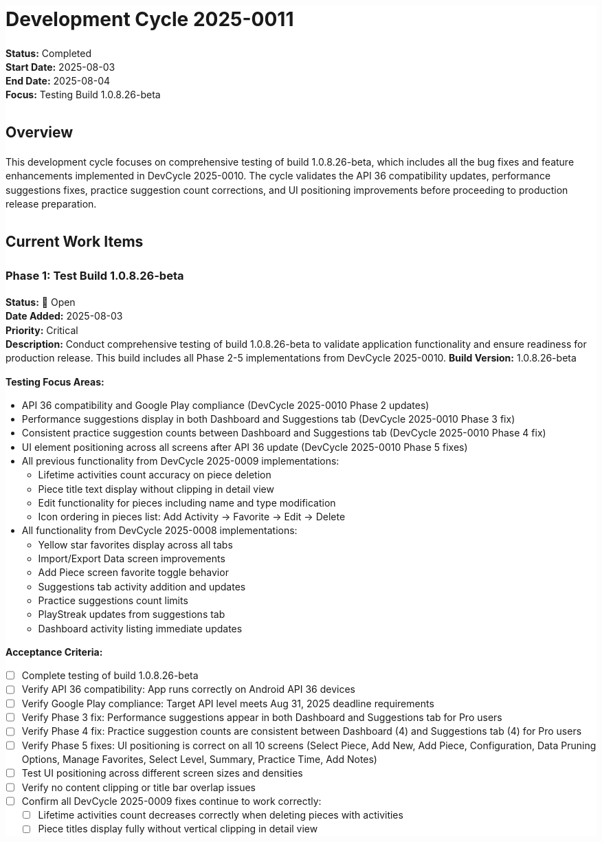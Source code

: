 # Development Cycle 2025-0011

**Status:** Completed  
**Start Date:** 2025-08-03  
**End Date:** 2025-08-04  
**Focus:** Testing Build 1.0.8.26-beta

## Overview

This development cycle focuses on comprehensive testing of build 1.0.8.26-beta, which includes all the bug fixes and feature enhancements implemented in DevCycle 2025-0010. The cycle validates the API 36 compatibility updates, performance suggestions fixes, practice suggestion count corrections, and UI positioning improvements before proceeding to production release preparation.

## Current Work Items

### Phase 1: Test Build 1.0.8.26-beta
**Status:** 🎫 Open  
**Date Added:** 2025-08-03  
**Priority:** Critical  
**Description:** Conduct comprehensive testing of build 1.0.8.26-beta to validate application functionality and ensure readiness for production release. This build includes all Phase 2-5 implementations from DevCycle 2025-0010.
**Build Version:** 1.0.8.26-beta

**Testing Focus Areas:**
- API 36 compatibility and Google Play compliance (DevCycle 2025-0010 Phase 2 updates)
- Performance suggestions display in both Dashboard and Suggestions tab (DevCycle 2025-0010 Phase 3 fix)
- Consistent practice suggestion counts between Dashboard and Suggestions tab (DevCycle 2025-0010 Phase 4 fix)
- UI element positioning across all screens after API 36 update (DevCycle 2025-0010 Phase 5 fixes)
- All previous functionality from DevCycle 2025-0009 implementations:
  - Lifetime activities count accuracy on piece deletion
  - Piece title text display without clipping in detail view
  - Edit functionality for pieces including name and type modification
  - Icon ordering in pieces list: Add Activity → Favorite → Edit → Delete
- All functionality from DevCycle 2025-0008 implementations:
  - Yellow star favorites display across all tabs
  - Import/Export Data screen improvements
  - Add Piece screen favorite toggle behavior
  - Suggestions tab activity addition and updates
  - Practice suggestions count limits
  - PlayStreak updates from suggestions tab
  - Dashboard activity listing immediate updates

**Acceptance Criteria:**
- [ ] Complete testing of build 1.0.8.26-beta
- [ ] Verify API 36 compatibility: App runs correctly on Android API 36 devices
- [ ] Verify Google Play compliance: Target API level meets Aug 31, 2025 deadline requirements
- [ ] Verify Phase 3 fix: Performance suggestions appear in both Dashboard and Suggestions tab for Pro users
- [ ] Verify Phase 4 fix: Practice suggestion counts are consistent between Dashboard (4) and Suggestions tab (4) for Pro users
- [ ] Verify Phase 5 fixes: UI positioning is correct on all 10 screens (Select Piece, Add New, Add Piece, Configuration, Data Pruning Options, Manage Favorites, Select Level, Summary, Practice Time, Add Notes)
- [ ] Test UI positioning across different screen sizes and densities
- [ ] Verify no content clipping or title bar overlap issues
- [ ] Confirm all DevCycle 2025-0009 fixes continue to work correctly:
  - [ ] Lifetime activities count decreases correctly when deleting pieces with activities
  - [ ] Piece titles display fully without vertical clipping in detail view